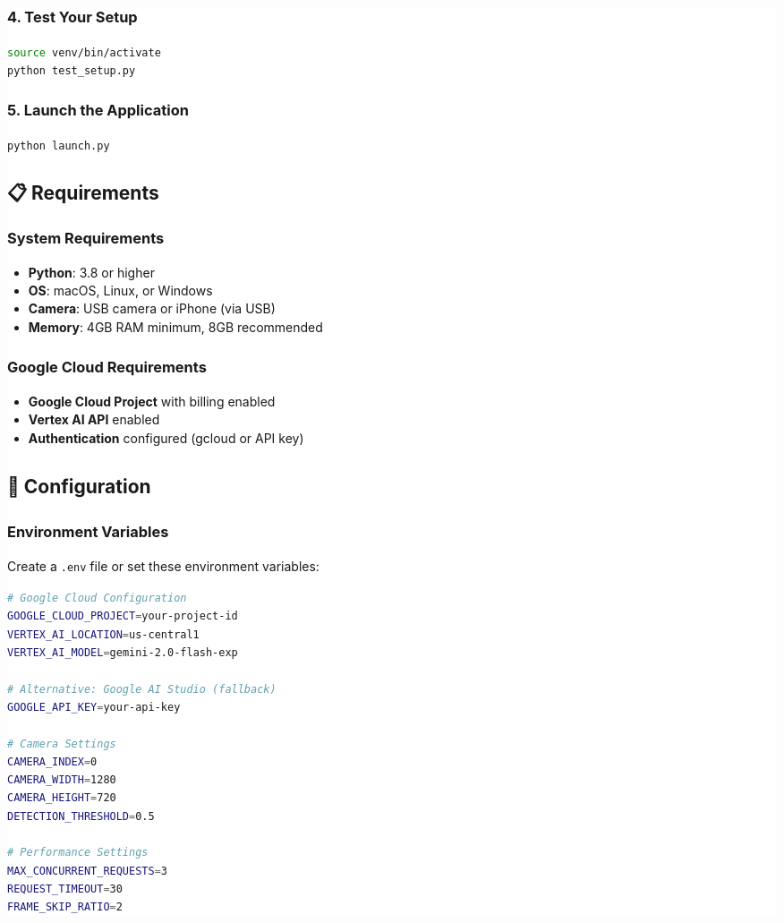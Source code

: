 ### 4. Test Your Setup
```bash
source venv/bin/activate
python test_setup.py
```

### 5. Launch the Application
```bash
python launch.py
```

## 📋 Requirements

### System Requirements
- **Python**: 3.8 or higher
- **OS**: macOS, Linux, or Windows
- **Camera**: USB camera or iPhone (via USB)
- **Memory**: 4GB RAM minimum, 8GB recommended

### Google Cloud Requirements
- **Google Cloud Project** with billing enabled
- **Vertex AI API** enabled
- **Authentication** configured (gcloud or API key)

## 🔧 Configuration

### Environment Variables

Create a `.env` file or set these environment variables:

```bash
# Google Cloud Configuration
GOOGLE_CLOUD_PROJECT=your-project-id
VERTEX_AI_LOCATION=us-central1
VERTEX_AI_MODEL=gemini-2.0-flash-exp

# Alternative: Google AI Studio (fallback)
GOOGLE_API_KEY=your-api-key

# Camera Settings
CAMERA_INDEX=0
CAMERA_WIDTH=1280
CAMERA_HEIGHT=720
DETECTION_THRESHOLD=0.5

# Performance Settings
MAX_CONCURRENT_REQUESTS=3
REQUEST_TIMEOUT=30
FRAME_SKIP_RATIO=2
```
